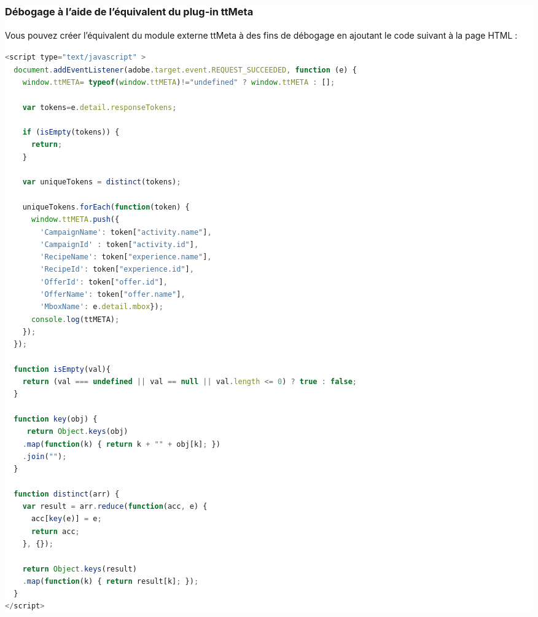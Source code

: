 ### Débogage à l’aide de l’équivalent du plug-in ttMeta

Vous pouvez créer l’équivalent du module externe ttMeta à des fins de débogage en ajoutant le code suivant à la page HTML :

```javascript
<script type="text/javascript" > 
  document.addEventListener(adobe.target.event.REQUEST_SUCCEEDED, function (e) { 
    window.ttMETA= typeof(window.ttMETA)!="undefined" ? window.ttMETA : []; 
 
    var tokens=e.detail.responseTokens; 
 
    if (isEmpty(tokens)) { 
      return; 
    } 
     
    var uniqueTokens = distinct(tokens); 
 
    uniqueTokens.forEach(function(token) { 
      window.ttMETA.push({ 
        'CampaignName': token["activity.name"], 
        'CampaignId' : token["activity.id"], 
        'RecipeName': token["experience.name"], 
        'RecipeId': token["experience.id"], 
        'OfferId': token["offer.id"], 
        'OfferName': token["offer.name"], 
        'MboxName': e.detail.mbox}); 
      console.log(ttMETA); 
    }); 
  }); 
 
  function isEmpty(val){ 
    return (val === undefined || val == null || val.length <= 0) ? true : false; 
  } 
 
  function key(obj) { 
     return Object.keys(obj) 
    .map(function(k) { return k + "" + obj[k]; }) 
    .join(""); 
  } 
 
  function distinct(arr) { 
    var result = arr.reduce(function(acc, e) { 
      acc[key(e)] = e; 
      return acc; 
    }, {}); 
   
    return Object.keys(result) 
    .map(function(k) { return result[k]; }); 
  } 
</script>
```
